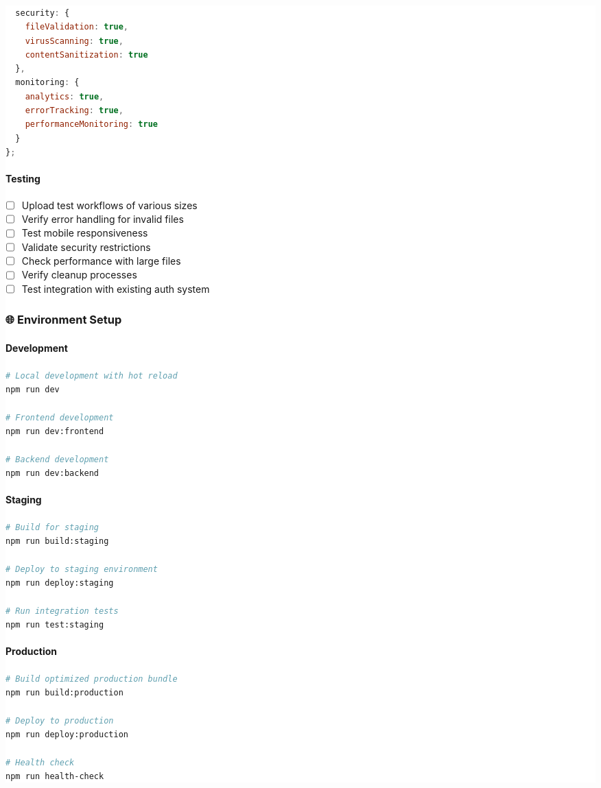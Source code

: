 ```javascript
  security: {
    fileValidation: true,
    virusScanning: true,
    contentSanitization: true
  },
  monitoring: {
    analytics: true,
    errorTracking: true,
    performanceMonitoring: true
  }
};
```

#### Testing
- [ ] Upload test workflows of various sizes
- [ ] Verify error handling for invalid files  
- [ ] Test mobile responsiveness
- [ ] Validate security restrictions
- [ ] Check performance with large files
- [ ] Verify cleanup processes
- [ ] Test integration with existing auth system

### 🌐 **Environment Setup**

#### Development
```bash
# Local development with hot reload
npm run dev

# Frontend development  
npm run dev:frontend

# Backend development
npm run dev:backend
```

#### Staging
```bash
# Build for staging
npm run build:staging

# Deploy to staging environment
npm run deploy:staging

# Run integration tests
npm run test:staging
```

#### Production
```bash
# Build optimized production bundle
npm run build:production

# Deploy to production
npm run deploy:production

# Health check
npm run health-check
```
